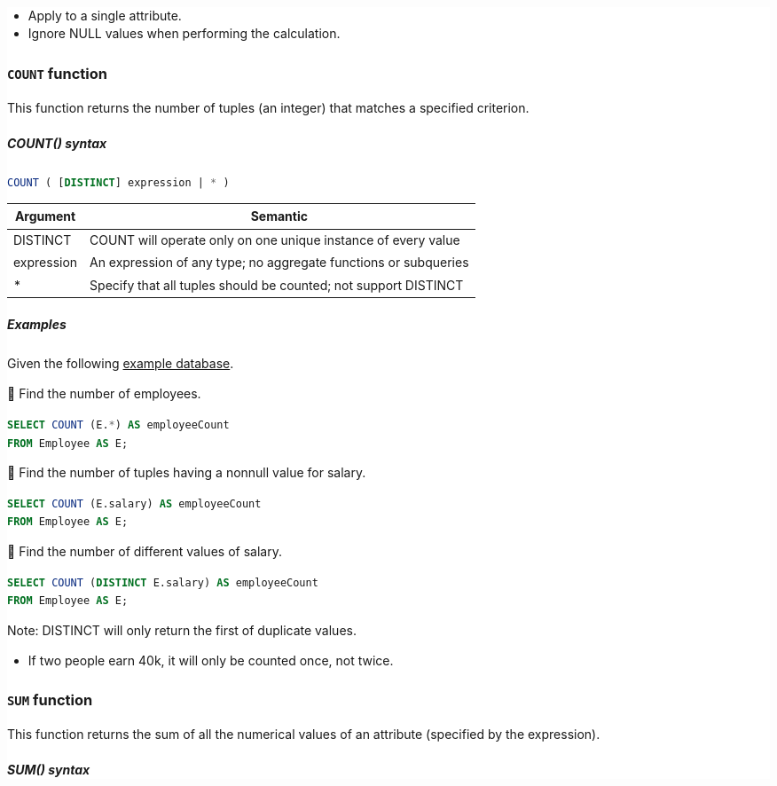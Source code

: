 - Apply to a single attribute.
- Ignore NULL values when performing the calculation.

### `COUNT` function

This function returns the number of tuples (an integer) that matches a
specified criterion.

##### COUNT() syntax

```sql
COUNT ( [DISTINCT] expression | * )
```

| Argument   | Semantic                                                        |
| ---        | ---                                                             |
| DISTINCT   | COUNT will operate only on one unique instance of every value   |
| expression | An expression of any type; no aggregate functions or subqueries |
| *          | Specify that all tuples should be counted; not support DISTINCT |

##### Examples

Given the following [example
database](https://tanducmai.com/posts/database-sql-set-operators/#sample-database).

:memo: Find the number of employees.

```sql
SELECT COUNT (E.*) AS employeeCount
FROM Employee AS E;
```

:memo: Find the number of tuples having a nonnull value for salary.

```sql
SELECT COUNT (E.salary) AS employeeCount
FROM Employee AS E;
```

:memo: Find the number of different values of salary.

```sql
SELECT COUNT (DISTINCT E.salary) AS employeeCount
FROM Employee AS E;
```

Note: DISTINCT will only return the first of duplicate values.

- If two people earn 40k, it will only be counted once, not twice.

### `SUM` function

This function returns the sum of all the numerical values of an attribute
(specified by the expression).

##### SUM() syntax
